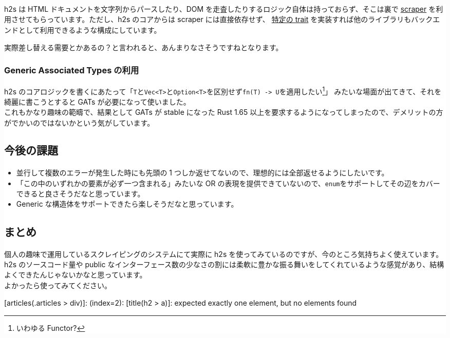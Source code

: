 h2s は HTML
ドキュメントを文字列からパースしたり、DOM
を走査したりするロジック自体は持っておらず、そこは裏で [scraper](https://docs.rs/scraper/latest/scraper/)
を利用させてもらっています。ただし、h2s
のコアからは scraper
には直接依存せず、 [特定の trait](https://github.com/ikenox/h2s-rs/blob/10b277c/core/src/lib.rs#L26)
を実装すれば他のライブラリもバックエンドとして利用できるような構成にしています。

実際差し替える需要とかあるの？と言われると、あんまりなさそうですねとなります。

### Generic Associated Types の利用

h2s のコアロジックを書くにあたって「`T`と`Vec<T>`と`Option<T>`を区別せず`fn(T) -> U`を適用したい[^functor]」
みたいな場面が出てきて、それを綺麗に書こうとすると GATs が必要になって使いました。  
これもかなり趣味の範疇で、結果として GATs が stable になった Rust 1.65 以上を要求するようになってしまったので、デメリットの方がでかいのではないかという気がしています。

[^functor]: いわゆる Functor?

## 今後の課題

- 並行して複数のエラーが発生した時にも先頭の 1 つしか返せてないので、理想的には全部返せるようにしたいです。
- 「この中のいずれかの要素が必ず一つ含まれる」みたいな OR の表現を提供できていないので、`enum`をサポートしてその辺をカバーできると良さそうだなと思っています。
- Generic な構造体をサポートできたら楽しそうだなと思っています。

## まとめ

個人の趣味で運用しているスクレイピングのシステムにて実際に h2s を使ってみているのですが、今のところ気持ちよく使えています。
h2s のソースコード量や public なインターフェース数の少なさの割には柔軟に豊かな振る舞いをしてくれているような感覚があり、結構よくできたんじゃないかなと思っています。  
よかったら使ってみてください。


[articles(.articles > div)]: (index=2): [title(h2 > a)]: expected exactly one element, but no elements found